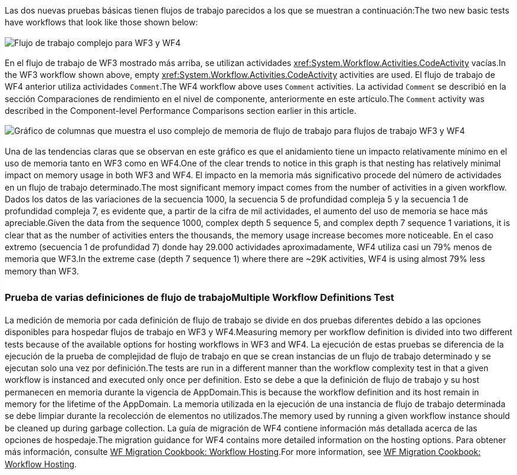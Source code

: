  <span data-ttu-id="660b0-385">Las dos nuevas pruebas básicas tienen flujos de trabajo parecidos a los que se muestran a continuación:</span><span class="sxs-lookup"><span data-stu-id="660b0-385">The two new basic tests have workflows that look like those shown below:</span></span>

 ![Flujo de trabajo complejo para WF3 y WF4](./media/performance/complex-workflow-wf3-wf4.gif)

 <span data-ttu-id="660b0-387">En el flujo de trabajo de WF3 mostrado más arriba, se utilizan actividades <xref:System.Workflow.Activities.CodeActivity> vacías.</span><span class="sxs-lookup"><span data-stu-id="660b0-387">In the WF3 workflow shown above, empty <xref:System.Workflow.Activities.CodeActivity> activities are used.</span></span>  <span data-ttu-id="660b0-388">El flujo de trabajo de WF4 anterior utiliza actividades `Comment`.</span><span class="sxs-lookup"><span data-stu-id="660b0-388">The WF4 workflow above uses `Comment` activities.</span></span>  <span data-ttu-id="660b0-389">La actividad `Comment` se describió en la sección Comparaciones de rendimiento en el nivel de componente, anteriormente en este artículo.</span><span class="sxs-lookup"><span data-stu-id="660b0-389">The `Comment` activity was described in the Component-level Performance Comparisons section earlier in this article.</span></span>

 ![Gráfico de columnas que muestra el uso complejo de memoria de flujo de trabajo para flujos de trabajo WF3 y WF4](./media/performance/complex-memory-usage-wf3-wf4.gif)

 <span data-ttu-id="660b0-391">Una de las tendencias claras que se observan en este gráfico es que el anidamiento tiene un impacto relativamente mínimo en el uso de memoria tanto en WF3 como en WF4.</span><span class="sxs-lookup"><span data-stu-id="660b0-391">One of the clear trends to notice in this graph is that nesting has relatively minimal impact on memory usage in both WF3 and WF4.</span></span>  <span data-ttu-id="660b0-392">El impacto en la memoria más significativo procede del número de actividades en un flujo de trabajo determinado.</span><span class="sxs-lookup"><span data-stu-id="660b0-392">The most significant memory impact comes from the number of activities in a given workflow.</span></span>  <span data-ttu-id="660b0-393">Dados los datos de las variaciones de la secuencia 1000, la secuencia 5 de profundidad compleja 5 y la secuencia 1 de profundidad  compleja 7, es evidente que, a partir de la cifra de mil actividades, el aumento del uso de memoria se hace más apreciable.</span><span class="sxs-lookup"><span data-stu-id="660b0-393">Given the data from the sequence 1000, complex depth 5 sequence 5, and complex depth 7 sequence 1 variations, it is clear that as the number of activities enters the thousands, the memory usage increase becomes more noticeable.</span></span>  <span data-ttu-id="660b0-394">En el caso extremo (secuencia 1 de profundidad 7) donde hay 29.000 actividades aproximadamente, WF4 utiliza casi un 79% menos de memoria que WF3.</span><span class="sxs-lookup"><span data-stu-id="660b0-394">In the extreme case (depth 7 sequence 1) where there are ~29K activities, WF4 is using almost 79% less memory than WF3.</span></span>

### <a name="multiple-workflow-definitions-test"></a><span data-ttu-id="660b0-395">Prueba de varias definiciones de flujo de trabajo</span><span class="sxs-lookup"><span data-stu-id="660b0-395">Multiple Workflow Definitions Test</span></span>
 <span data-ttu-id="660b0-396">La medición de memoria por cada definición de flujo de trabajo se divide en dos pruebas diferentes debido a las opciones disponibles para hospedar flujos de trabajo en WF3 y WF4.</span><span class="sxs-lookup"><span data-stu-id="660b0-396">Measuring memory per workflow definition is divided into two different tests because of the available options for hosting workflows in WF3 and WF4.</span></span>  <span data-ttu-id="660b0-397">La ejecución de estas pruebas se diferencia de la ejecución de la prueba de complejidad de flujo de trabajo en que se crean instancias de un flujo de trabajo determinado y se ejecutan solo una vez por definición.</span><span class="sxs-lookup"><span data-stu-id="660b0-397">The tests are run in a different manner than the workflow complexity test in that a given workflow is instanced and executed only once per definition.</span></span>  <span data-ttu-id="660b0-398">Esto se debe a que la definición de flujo de trabajo y su host permanecen en memoria durante la vigencia de AppDomain.</span><span class="sxs-lookup"><span data-stu-id="660b0-398">This is because the workflow definition and its host remain in memory for the lifetime of the AppDomain.</span></span>  <span data-ttu-id="660b0-399">La memoria utilizada en la ejecución de una instancia de flujo de trabajo determinada se debe limpiar durante la recolección de elementos no utilizados.</span><span class="sxs-lookup"><span data-stu-id="660b0-399">The memory used by running a given workflow instance should be cleaned up during garbage collection.</span></span>  <span data-ttu-id="660b0-400">La guía de migración de WF4 contiene información más detallada acerca de las opciones de hospedaje.</span><span class="sxs-lookup"><span data-stu-id="660b0-400">The migration guidance for WF4 contains more detailed information on the hosting options.</span></span> <span data-ttu-id="660b0-401">Para obtener más información, consulte [WF Migration Cookbook: Workflow Hosting](migration-guidance.md).</span><span class="sxs-lookup"><span data-stu-id="660b0-401">For more information, see [WF Migration Cookbook: Workflow Hosting](migration-guidance.md).</span></span>